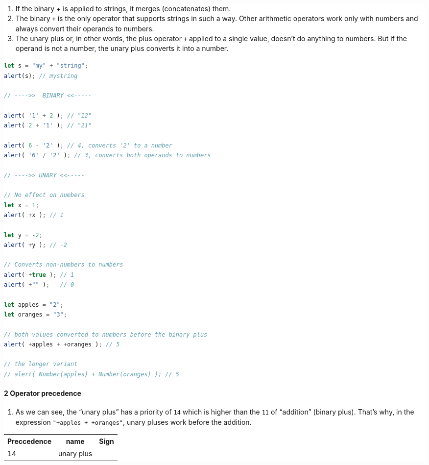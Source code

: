 1. If the binary + is applied to strings, it merges (concatenates) them.
2. The binary `+` is the only operator that supports strings in such a way. Other arithmetic operators work only with numbers and always convert their operands to numbers.
3. The unary plus or, in other words, the plus operator `+` applied to a single value, doesn’t do anything to numbers. But if the operand is not a number, the unary plus converts it into a number.

```js
let s = "my" + "string";
alert(s); // mystring

// ---->>  BINARY <<-----

alert( '1' + 2 ); // "12"
alert( 2 + '1' ); // "21"

alert( 6 - '2' ); // 4, converts '2' to a number
alert( '6' / '2' ); // 3, converts both operands to numbers

// ---->> UNARY <<-----

// No effect on numbers
let x = 1;
alert( +x ); // 1

let y = -2;
alert( +y ); // -2

// Converts non-numbers to numbers
alert( +true ); // 1
alert( +"" );   // 0

let apples = "2";
let oranges = "3";

// both values converted to numbers before the binary plus
alert( +apples + +oranges ); // 5

// the longer variant
// alert( Number(apples) + Number(oranges) ); // 5
```

#### 2 Operator precedence

1. As we can see, the “unary plus” has a priority of `14` which is higher than the `11` of “addition” (binary plus). That’s why, in the expression  `"+apples + +oranges"`, unary pluses work before the addition.

<table>
  <tr>
    <th>Preccedence</th><th>name</th><th>Sign</th>
  </tr>
  <tr>
<td>14</td>
<td>unary plus</td>
  <td>
    